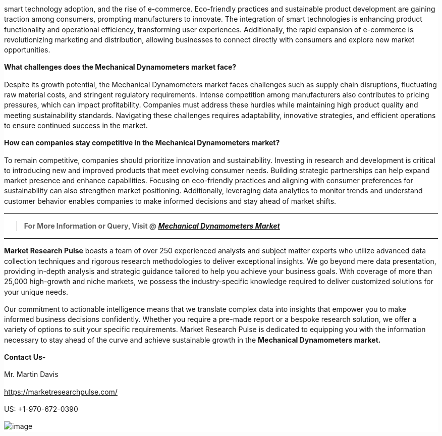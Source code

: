 smart technology adoption, and the rise of e-commerce. Eco-friendly practices and sustainable product development are gaining traction among consumers, prompting manufacturers to innovate. The integration of smart technologies is enhancing product functionality and operational efficiency, transforming user experiences. Additionally, the rapid expansion of e-commerce is revolutionizing marketing and distribution, allowing businesses to connect directly with consumers and explore new market opportunities.</p><p><strong>What challenges does the Mechanical Dynamometers market face?</strong></p><p>Despite its growth potential, the Mechanical Dynamometers market faces challenges such as supply chain disruptions, fluctuating raw material costs, and stringent regulatory requirements. Intense competition among manufacturers also contributes to pricing pressures, which can impact profitability. Companies must address these hurdles while maintaining high product quality and meeting sustainability standards. Navigating these challenges requires adaptability, innovative strategies, and efficient operations to ensure continued success in the market.</p><p><strong>How can companies stay competitive in the Mechanical Dynamometers market?</strong></p><p>To remain competitive, companies should prioritize innovation and sustainability. Investing in research and development is critical to introducing new and improved products that meet evolving consumer needs. Building strategic partnerships can help expand market presence and enhance capabilities. Focusing on eco-friendly practices and aligning with consumer preferences for sustainability can also strengthen market positioning. Additionally, leveraging data analytics to monitor trends and understand customer behavior enables companies to make informed decisions and stay ahead of market shifts.</p><hr /><blockquote><p><strong>For More Information or Query, Visit @&nbsp;<em><a href="https://marketresearchpulse.com/report/25493/mechanical-dynamometers-market?utm_source=Linkedin&utm_medium=0111">Mechanical Dynamometers Market</a></em></strong></p></blockquote><hr /><p><strong>Market Research Pulse</strong> boasts a team of over 250 experienced analysts and subject matter experts who utilize advanced data collection techniques and rigorous research methodologies to deliver exceptional insights. We go beyond mere data presentation, providing in-depth analysis and strategic guidance tailored to help you achieve your business goals. With coverage of more than 25,000 high-growth and niche markets, we possess the industry-specific knowledge required to deliver customized solutions for your unique needs.</p><p>Our commitment to actionable intelligence means that we translate complex data into insights that empower you to make informed business decisions confidently. Whether you require a pre-made report or a bespoke research solution, we offer a variety of options to suit your specific requirements. Market Research Pulse is dedicated to equipping you with the information necessary to stay ahead of the curve and achieve sustainable growth in the <strong>Mechanical Dynamometers market.</strong></p><p><strong>Contact Us-</strong></p><p>Mr. Martin Davis</p><p>https://marketresearchpulse.com/</p><p>US: +1-970-672-0390</p>
![image](https://github.com/user-attachments/assets/e1b742bc-ec3a-4086-9817-87e5316f6b39)
